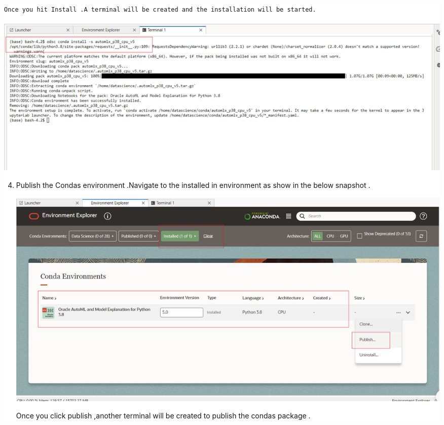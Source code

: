     Once you hit Install .A terminal will be created and the installation will be started.

   ![DS notebook terminal](images/ds-conda-install-next.png)

4. Publish the Condas environment .Navigate to the installed in environment as show in the below snapshot .

   ![DS notebook terminal](images/ds-conda-publish.png)

   Once you click publish ,another terminal will be created to publish the condas package .